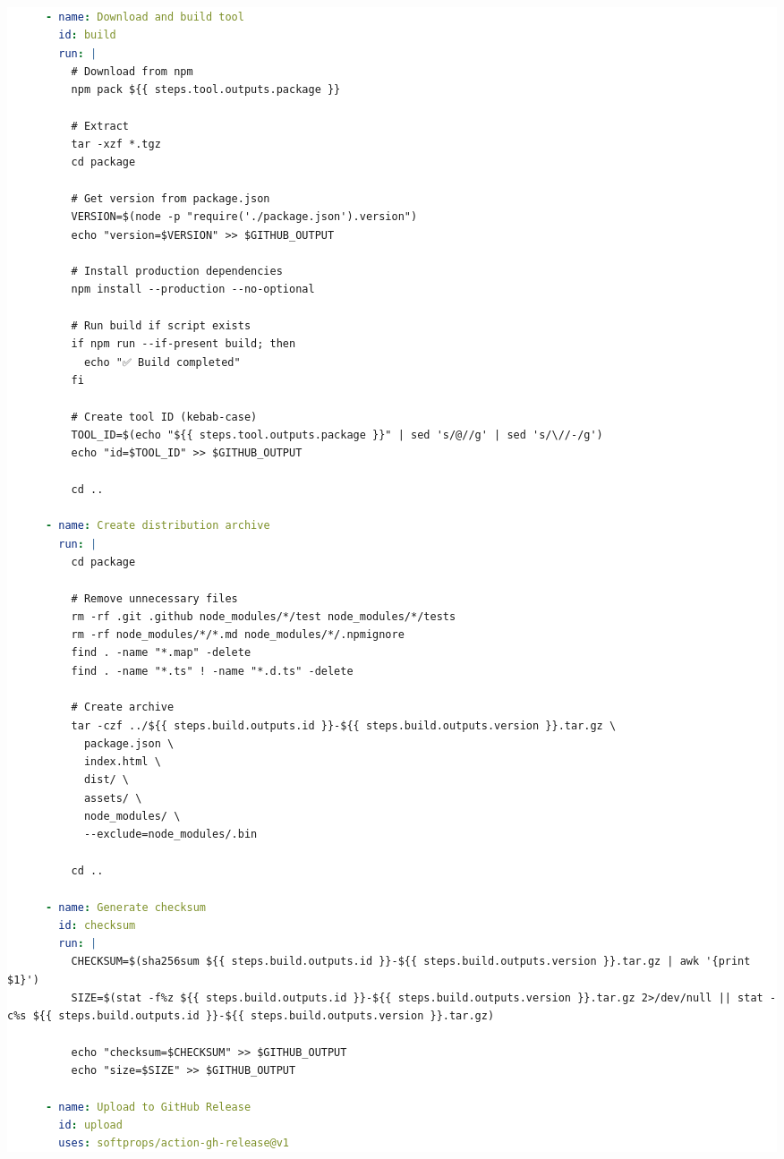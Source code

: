 ```yaml
      - name: Download and build tool
        id: build
        run: |
          # Download from npm
          npm pack ${{ steps.tool.outputs.package }}
          
          # Extract
          tar -xzf *.tgz
          cd package
          
          # Get version from package.json
          VERSION=$(node -p "require('./package.json').version")
          echo "version=$VERSION" >> $GITHUB_OUTPUT
          
          # Install production dependencies
          npm install --production --no-optional
          
          # Run build if script exists
          if npm run --if-present build; then
            echo "✅ Build completed"
          fi
          
          # Create tool ID (kebab-case)
          TOOL_ID=$(echo "${{ steps.tool.outputs.package }}" | sed 's/@//g' | sed 's/\//-/g')
          echo "id=$TOOL_ID" >> $GITHUB_OUTPUT
          
          cd ..
      
      - name: Create distribution archive
        run: |
          cd package
          
          # Remove unnecessary files
          rm -rf .git .github node_modules/*/test node_modules/*/tests
          rm -rf node_modules/*/*.md node_modules/*/.npmignore
          find . -name "*.map" -delete
          find . -name "*.ts" ! -name "*.d.ts" -delete
          
          # Create archive
          tar -czf ../${{ steps.build.outputs.id }}-${{ steps.build.outputs.version }}.tar.gz \
            package.json \
            index.html \
            dist/ \
            assets/ \
            node_modules/ \
            --exclude=node_modules/.bin
          
          cd ..
      
      - name: Generate checksum
        id: checksum
        run: |
          CHECKSUM=$(sha256sum ${{ steps.build.outputs.id }}-${{ steps.build.outputs.version }}.tar.gz | awk '{print $1}')
          SIZE=$(stat -f%z ${{ steps.build.outputs.id }}-${{ steps.build.outputs.version }}.tar.gz 2>/dev/null || stat -c%s ${{ steps.build.outputs.id }}-${{ steps.build.outputs.version }}.tar.gz)
          
          echo "checksum=$CHECKSUM" >> $GITHUB_OUTPUT
          echo "size=$SIZE" >> $GITHUB_OUTPUT
      
      - name: Upload to GitHub Release
        id: upload
        uses: softprops/action-gh-release@v1
```